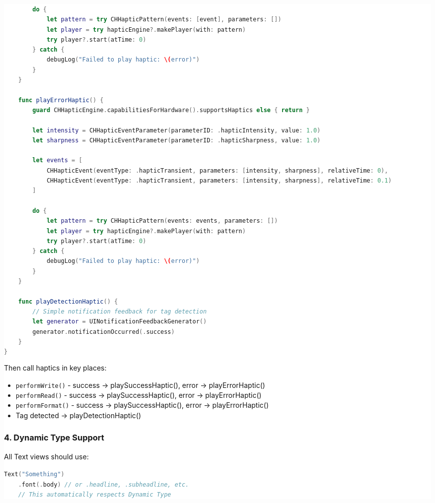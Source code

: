 ```swift
        do {
            let pattern = try CHHapticPattern(events: [event], parameters: [])
            let player = try hapticEngine?.makePlayer(with: pattern)
            try player?.start(atTime: 0)
        } catch {
            debugLog("Failed to play haptic: \(error)")
        }
    }
    
    func playErrorHaptic() {
        guard CHHapticEngine.capabilitiesForHardware().supportsHaptics else { return }
        
        let intensity = CHHapticEventParameter(parameterID: .hapticIntensity, value: 1.0)
        let sharpness = CHHapticEventParameter(parameterID: .hapticSharpness, value: 1.0)
        
        let events = [
            CHHapticEvent(eventType: .hapticTransient, parameters: [intensity, sharpness], relativeTime: 0),
            CHHapticEvent(eventType: .hapticTransient, parameters: [intensity, sharpness], relativeTime: 0.1)
        ]
        
        do {
            let pattern = try CHHapticPattern(events: events, parameters: [])
            let player = try hapticEngine?.makePlayer(with: pattern)
            try player?.start(atTime: 0)
        } catch {
            debugLog("Failed to play haptic: \(error)")
        }
    }
    
    func playDetectionHaptic() {
        // Simple notification feedback for tag detection
        let generator = UINotificationFeedbackGenerator()
        generator.notificationOccurred(.success)
    }
}
```

Then call haptics in key places:
- `performWrite()` - success → playSuccessHaptic(), error → playErrorHaptic()
- `performRead()` - success → playSuccessHaptic(), error → playErrorHaptic()
- `performFormat()` - success → playSuccessHaptic(), error → playErrorHaptic()
- Tag detected → playDetectionHaptic()

### 4. Dynamic Type Support

All Text views should use:
```swift
Text("Something")
    .font(.body) // or .headline, .subheadline, etc.
    // This automatically respects Dynamic Type
```
